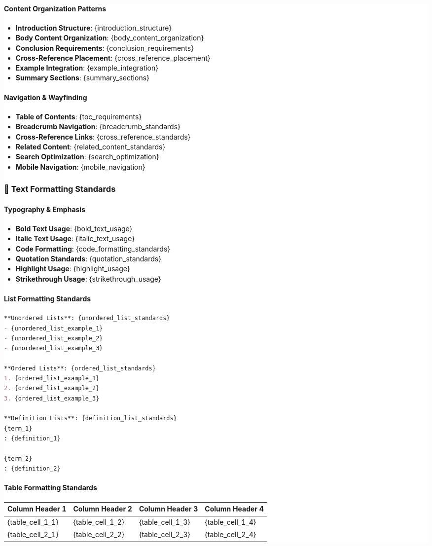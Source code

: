 #### **Content Organization Patterns**
- **Introduction Structure**: {introduction_structure}
- **Body Content Organization**: {body_content_organization}
- **Conclusion Requirements**: {conclusion_requirements}
- **Cross-Reference Placement**: {cross_reference_placement}
- **Example Integration**: {example_integration}
- **Summary Sections**: {summary_sections}

#### **Navigation & Wayfinding**
- **Table of Contents**: {toc_requirements}
- **Breadcrumb Navigation**: {breadcrumb_standards}
- **Cross-Reference Links**: {cross_reference_standards}
- **Related Content**: {related_content_standards}
- **Search Optimization**: {search_optimization}
- **Mobile Navigation**: {mobile_navigation}

### 📝 **Text Formatting Standards**
#### **Typography & Emphasis**
- **Bold Text Usage**: {bold_text_usage}
- **Italic Text Usage**: {italic_text_usage}
- **Code Formatting**: {code_formatting_standards}
- **Quotation Standards**: {quotation_standards}
- **Highlight Usage**: {highlight_usage}
- **Strikethrough Usage**: {strikethrough_usage}

#### **List Formatting Standards**
```markdown
**Unordered Lists**: {unordered_list_standards}
- {unordered_list_example_1}
- {unordered_list_example_2}
- {unordered_list_example_3}

**Ordered Lists**: {ordered_list_standards}
1. {ordered_list_example_1}
2. {ordered_list_example_2}
3. {ordered_list_example_3}

**Definition Lists**: {definition_list_standards}
{term_1}
: {definition_1}

{term_2}
: {definition_2}
```

#### **Table Formatting Standards**
| Column Header 1 | Column Header 2 | Column Header 3 | Column Header 4 |
|----------------|----------------|----------------|----------------|
| {table_cell_1_1} | {table_cell_1_2} | {table_cell_1_3} | {table_cell_1_4} |
| {table_cell_2_1} | {table_cell_2_2} | {table_cell_2_3} | {table_cell_2_4} |

